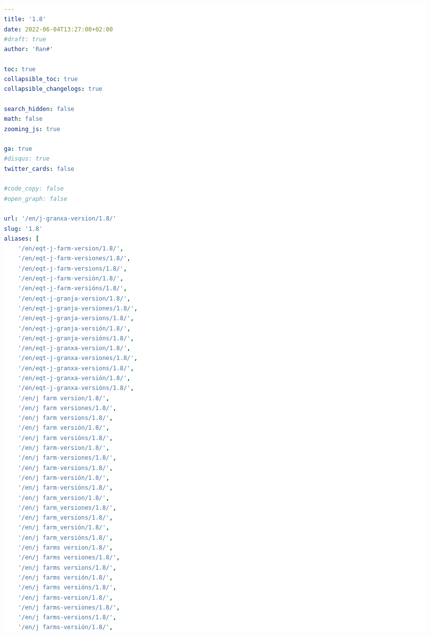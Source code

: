 ```yaml
---
title: '1.8'
date: 2022-06-04T13:27:00+02:00
#draft: true
author: 'Ran#'

toc: true
collapsible_toc: true
collapsible_changelogs: true

search_hidden: false
math: false
zooming_js: true

ga: true
#disqus: true
twitter_cards: false

#code_copy: false
#open_graph: false

url: '/en/j-granxa-version/1.8/'
slug: '1.8'
aliases: [
    '/en/eqt-j-farm-version/1.8/',
    '/en/eqt-j-farm-versiones/1.8/',
    '/en/eqt-j-farm-versions/1.8/',
    '/en/eqt-j-farm-versión/1.8/',
    '/en/eqt-j-farm-versións/1.8/',
    '/en/eqt-j-granja-version/1.8/',
    '/en/eqt-j-granja-versiones/1.8/',
    '/en/eqt-j-granja-versions/1.8/',
    '/en/eqt-j-granja-versión/1.8/',
    '/en/eqt-j-granja-versións/1.8/',
    '/en/eqt-j-granxa-version/1.8/',
    '/en/eqt-j-granxa-versiones/1.8/',
    '/en/eqt-j-granxa-versions/1.8/',
    '/en/eqt-j-granxa-versión/1.8/',
    '/en/eqt-j-granxa-versións/1.8/',
    '/en/j farm version/1.8/',
    '/en/j farm versiones/1.8/',
    '/en/j farm versions/1.8/',
    '/en/j farm versión/1.8/',
    '/en/j farm versións/1.8/',
    '/en/j farm-version/1.8/',
    '/en/j farm-versiones/1.8/',
    '/en/j farm-versions/1.8/',
    '/en/j farm-versión/1.8/',
    '/en/j farm-versións/1.8/',
    '/en/j farm_version/1.8/',
    '/en/j farm_versiones/1.8/',
    '/en/j farm_versions/1.8/',
    '/en/j farm_versión/1.8/',
    '/en/j farm_versións/1.8/',
    '/en/j farms version/1.8/',
    '/en/j farms versiones/1.8/',
    '/en/j farms versions/1.8/',
    '/en/j farms versión/1.8/',
    '/en/j farms versións/1.8/',
    '/en/j farms-version/1.8/',
    '/en/j farms-versiones/1.8/',
    '/en/j farms-versions/1.8/',
    '/en/j farms-versión/1.8/',
```